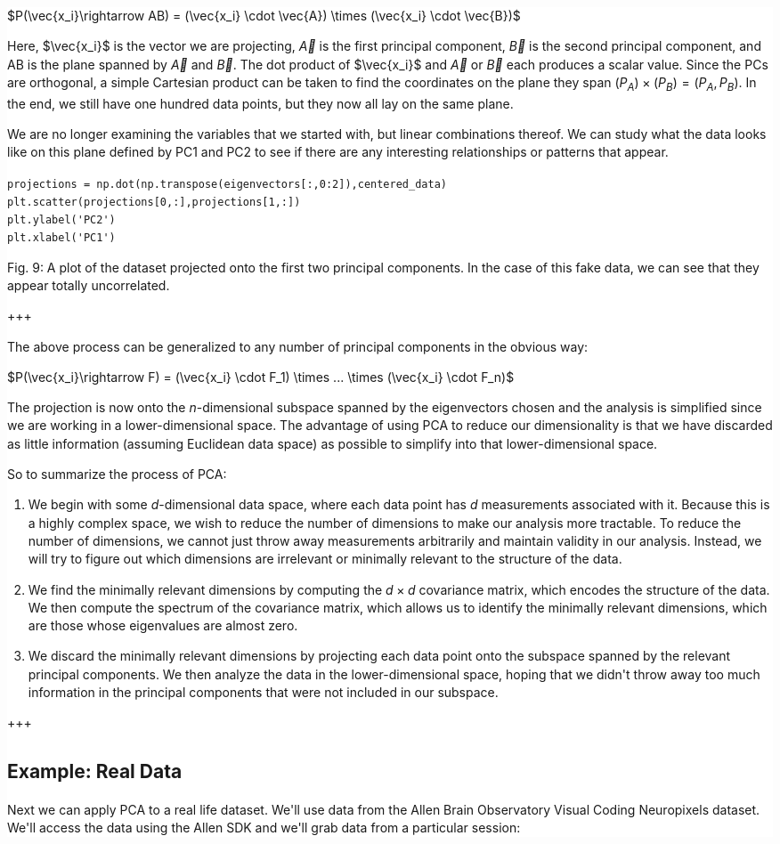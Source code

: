 $P(\vec{x_i}\rightarrow AB) = (\vec{x_i} \cdot \vec{A}) \times (\vec{x_i} \cdot \vec{B})$

Here, $\vec{x_i}$ is the vector we are projecting, $\vec{A}$ is the first principal component, $\vec{B}$ is the second principal component, and AB is the plane spanned by $\vec{A}$ and $\vec{B}$. The dot product of $\vec{x_i}$ and $\vec{A}$ or $\vec{B}$ each produces a scalar value. Since the PCs are orthogonal, a simple Cartesian product can be taken to find the coordinates on the plane they span $(P_A) \times (P_B) = (P_A, P_B)$. In the end, we still have one hundred data points, but they now all lay on the same plane.

We are no longer examining the variables that we started with, but linear combinations thereof. We can study what the data looks like on this plane defined by PC1 and PC2 to see if there are any interesting relationships or patterns that appear.

```{code-cell} ipython3
projections = np.dot(np.transpose(eigenvectors[:,0:2]),centered_data)
plt.scatter(projections[0,:],projections[1,:])
plt.ylabel('PC2')
plt.xlabel('PC1')
```

Fig. 9: A plot of the dataset projected onto the first two principal components. In the case of this fake data, we can see that they appear totally uncorrelated.

+++

The above process can be generalized to any number of principal components in the obvious way:

$P(\vec{x_i}\rightarrow F) = (\vec{x_i} \cdot F_1) \times ... \times (\vec{x_i} \cdot F_n)$

The projection is now onto the $n$-dimensional subspace spanned by the eigenvectors chosen and the analysis is simplified since we are working in a lower-dimensional space. The advantage of using PCA to reduce our dimensionality is that we have discarded as little information (assuming Euclidean data space) as possible to simplify into that lower-dimensional space.

So to summarize the process of PCA:

1. We begin with some $d$-dimensional data space, where each data point has $d$ measurements associated with it. Because this is a highly complex space, we wish to reduce the number of dimensions to make our analysis more tractable. To reduce the number of dimensions, we cannot just throw away measurements arbitrarily and maintain validity in our analysis. Instead, we will try to figure out which dimensions are irrelevant or minimally relevant to the structure of the data. 

2. We find the minimally relevant dimensions by computing the $d\times d$ covariance matrix, which encodes the structure of the data. We then compute the spectrum of the covariance matrix, which allows us to identify the minimally relevant dimensions, which are those whose eigenvalues are almost zero.

3. We discard the minimally relevant dimensions by projecting each data point onto the subspace spanned by the relevant principal components. We then analyze the data in the lower-dimensional space, hoping that we didn't throw away too much information in the principal components that were not included in our subspace.

+++

## Example: Real Data

Next we can apply PCA to a real life dataset. We'll use data from the Allen Brain Observatory Visual Coding Neuropixels dataset. We'll access the data using the Allen SDK and we'll grab data from a particular session:
